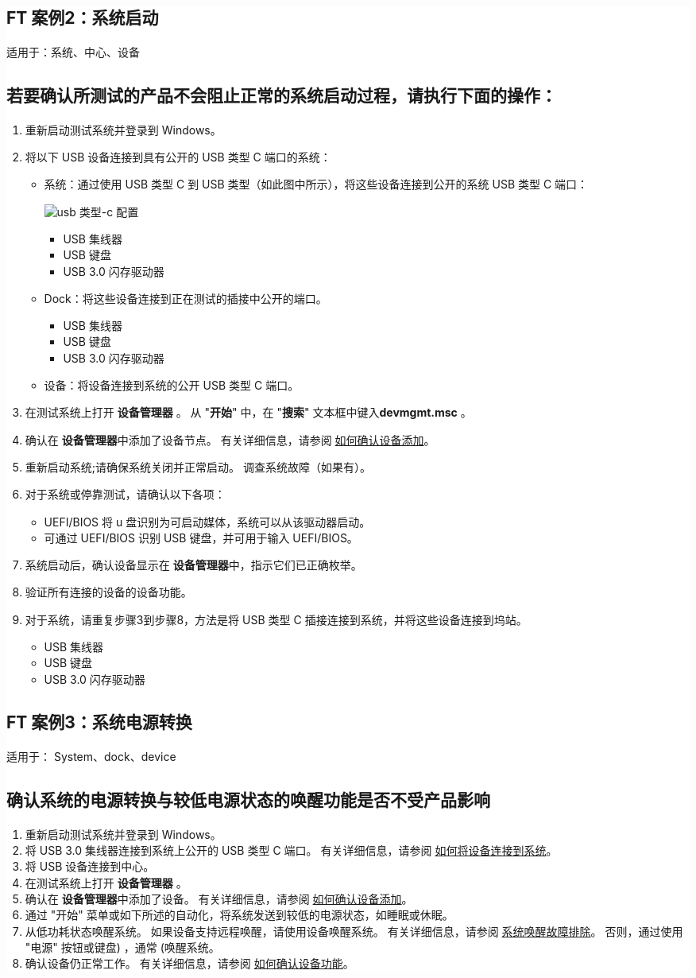 ## <a name="ft-case-2-system-boot"></a><a href="" id="ft2"></a>FT 案例2：系统启动

适用于：系统、中心、设备

## <a name="to-confirm-that-the-product-under-test-does-not-inhibit-the-normal-system-boot-process"></a>若要确认所测试的产品不会阻止正常的系统启动过程，请执行下面的操作：

1. 重新启动测试系统并登录到 Windows。
2. 将以下 USB 设备连接到具有公开的 USB 类型 C 端口的系统：
    - 系统：通过使用 USB 类型 C 到 USB 类型（如此图中所示），将这些设备连接到公开的系统 USB 类型 C 端口：

        ![usb 类型-c 配置](images/typec4.png)

        - USB 集线器
        - USB 键盘
        - USB 3.0 闪存驱动器
    - Dock：将这些设备连接到正在测试的插接中公开的端口。
        - USB 集线器
        - USB 键盘
        - USB 3.0 闪存驱动器
    - 设备：将设备连接到系统的公开 USB 类型 C 端口。

3. 在测试系统上打开 **设备管理器** 。 从 "**开始**" 中，在 "**搜索**" 文本框中键入**devmgmt.msc** 。
4. 确认在 **设备管理器**中添加了设备节点。 有关详细信息，请参阅 [如何确认设备添加](#add)。
5. 重新启动系统;请确保系统关闭并正常启动。 调查系统故障（如果有）。
6. 对于系统或停靠测试，请确认以下各项：
    - UEFI/BIOS 将 u 盘识别为可启动媒体，系统可以从该驱动器启动。
    - 可通过 UEFI/BIOS 识别 USB 键盘，并可用于输入 UEFI/BIOS。

7. 系统启动后，确认设备显示在 **设备管理器**中，指示它们已正确枚举。
8. 验证所有连接的设备的设备功能。
9. 对于系统，请重复步骤3到步骤8，方法是将 USB 类型 C 插接连接到系统，并将这些设备连接到坞站。
    - USB 集线器
    - USB 键盘
    - USB 3.0 闪存驱动器

## <a name="ft-case-3-system-power-transitions"></a><a href="" id="ft3"></a>FT 案例3：系统电源转换

适用于： System、dock、device

## <a name="to-confirm-that-the-systems-power-transitions-and-wake-up-capability-from-lower-power-states-are-not-affected-by-the-product"></a>确认系统的电源转换与较低电源状态的唤醒功能是否不受产品影响

1. 重新启动测试系统并登录到 Windows。
2. 将 USB 3.0 集线器连接到系统上公开的 USB 类型 C 端口。 有关详细信息，请参阅 [如何将设备连接到系统](#connect)。
3. 将 USB 设备连接到中心。
4. 在测试系统上打开 **设备管理器** 。
5. 确认在 **设备管理器**中添加了设备。 有关详细信息，请参阅 [如何确认设备添加](#add)。
6. 通过 "开始" 菜单或如下所述的自动化，将系统发送到较低的电源状态，如睡眠或休眠。
7. 从低功耗状态唤醒系统。 如果设备支持远程唤醒，请使用设备唤醒系统。 有关详细信息，请参阅 [系统唤醒故障排除](#wake)。 否则，通过使用 "电源" 按钮或键盘) ，通常 (唤醒系统。
8. 确认设备仍正常工作。 有关详细信息，请参阅 [如何确认设备功能](#function)。
